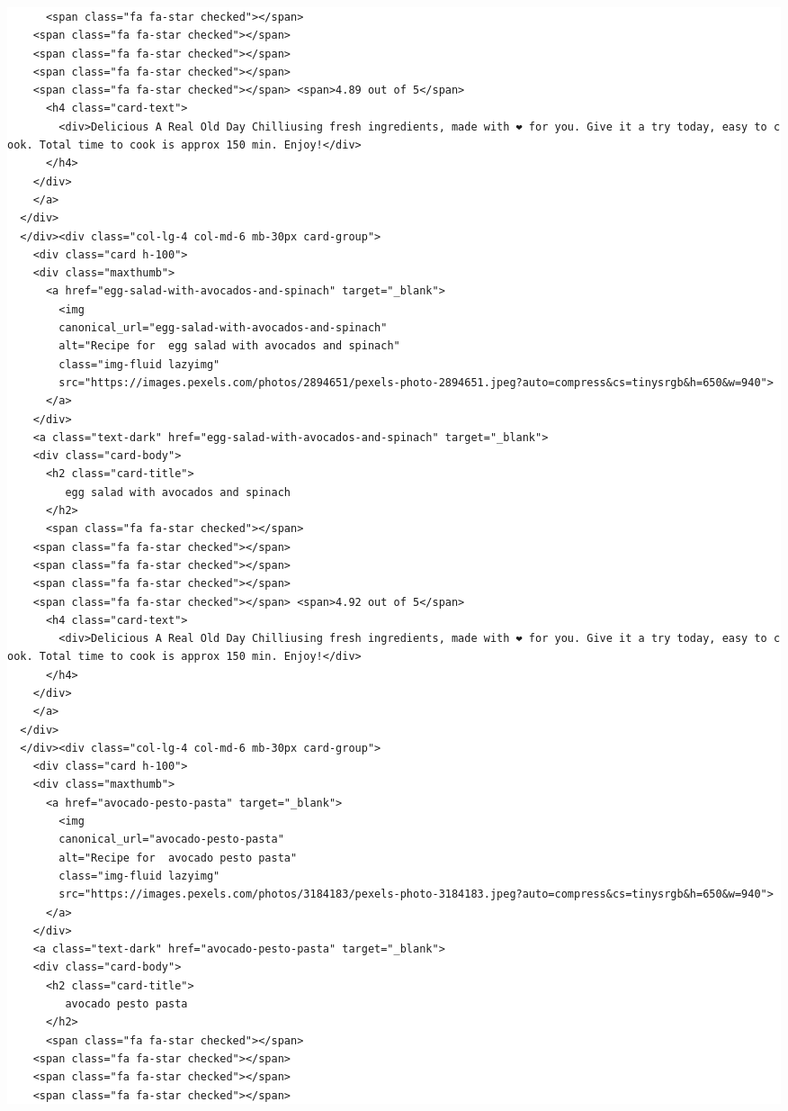           <span class="fa fa-star checked"></span>
        <span class="fa fa-star checked"></span>
        <span class="fa fa-star checked"></span>
        <span class="fa fa-star checked"></span>
        <span class="fa fa-star checked"></span> <span>4.89 out of 5</span>
          <h4 class="card-text">
            <div>Delicious A Real Old Day Chilliusing fresh ingredients, made with ❤️ for you. Give it a try today, easy to cook. Total time to cook is approx 150 min. Enjoy!</div>
          </h4>
        </div>
        </a>
      </div>
      </div><div class="col-lg-4 col-md-6 mb-30px card-group">
        <div class="card h-100">
        <div class="maxthumb">
          <a href="egg-salad-with-avocados-and-spinach" target="_blank">
            <img
            canonical_url="egg-salad-with-avocados-and-spinach"
            alt="Recipe for  egg salad with avocados and spinach"
            class="img-fluid lazyimg"
            src="https://images.pexels.com/photos/2894651/pexels-photo-2894651.jpeg?auto=compress&cs=tinysrgb&h=650&w=940">
          </a>
        </div>
        <a class="text-dark" href="egg-salad-with-avocados-and-spinach" target="_blank">
        <div class="card-body">
          <h2 class="card-title">
             egg salad with avocados and spinach
          </h2>
          <span class="fa fa-star checked"></span>
        <span class="fa fa-star checked"></span>
        <span class="fa fa-star checked"></span>
        <span class="fa fa-star checked"></span>
        <span class="fa fa-star checked"></span> <span>4.92 out of 5</span>
          <h4 class="card-text">
            <div>Delicious A Real Old Day Chilliusing fresh ingredients, made with ❤️ for you. Give it a try today, easy to cook. Total time to cook is approx 150 min. Enjoy!</div>
          </h4>
        </div>
        </a>
      </div>
      </div><div class="col-lg-4 col-md-6 mb-30px card-group">
        <div class="card h-100">
        <div class="maxthumb">
          <a href="avocado-pesto-pasta" target="_blank">
            <img
            canonical_url="avocado-pesto-pasta"
            alt="Recipe for  avocado pesto pasta"
            class="img-fluid lazyimg"
            src="https://images.pexels.com/photos/3184183/pexels-photo-3184183.jpeg?auto=compress&cs=tinysrgb&h=650&w=940">
          </a>
        </div>
        <a class="text-dark" href="avocado-pesto-pasta" target="_blank">
        <div class="card-body">
          <h2 class="card-title">
             avocado pesto pasta
          </h2>
          <span class="fa fa-star checked"></span>
        <span class="fa fa-star checked"></span>
        <span class="fa fa-star checked"></span>
        <span class="fa fa-star checked"></span>
